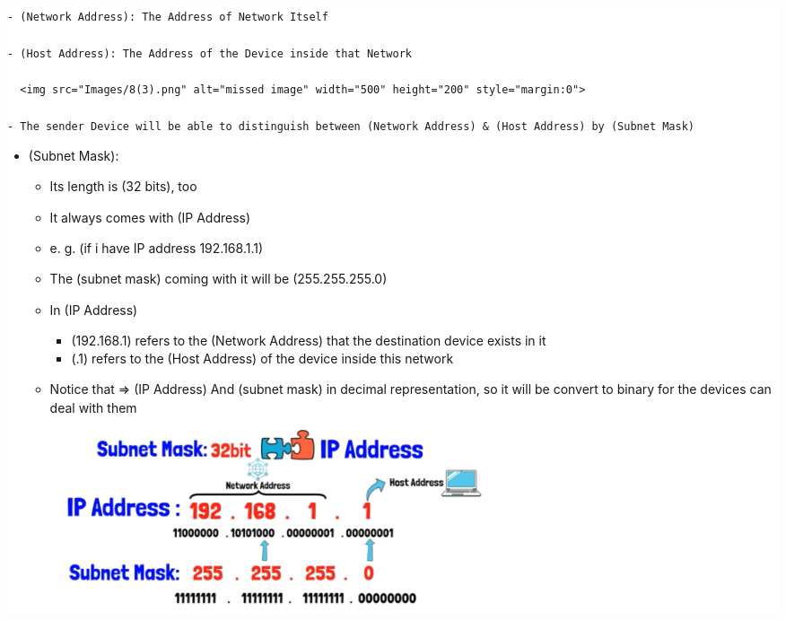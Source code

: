     - (Network Address): The Address of Network Itself

    - (Host Address): The Address of the Device inside that Network

      <img src="Images/8(3).png" alt="missed image" width="500" height="200" style="margin:0">

    - The sender Device will be able to distinguish between (Network Address) & (Host Address) by (Subnet Mask)

      

- (Subnet Mask): 

  - Its length is (32 bits), too

  - It always comes with (IP Address)

  - e. g. (if i have IP address 192.168.1.1)

  - The (subnet mask) coming with it will be (255.255.255.0)

  - In (IP Address) 

    -  (192.168.1) refers to the (Network Address) that the destination device exists in it
    -  (.1) refers to the (Host Address) of the device inside this network

  - Notice that => (IP Address) And (subnet mask) in decimal representation, so it will be convert to binary for the devices can deal with them

    <img src="Images/8(4).png" alt="missed image" width="500" height="200" style="margin:0">
